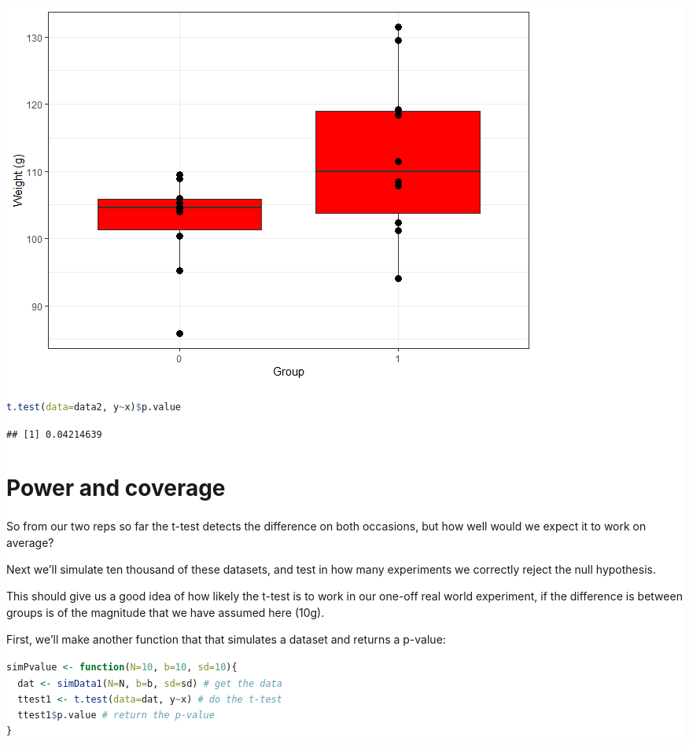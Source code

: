 ![](2019-10-01-testing-the-robustness-of-the-t-test-with-monte-carlo-simulations_files/figure-markdown_github/unnamed-chunk-5-1.png)

``` r
t.test(data=data2, y~x)$p.value
```

    ## [1] 0.04214639

Power and coverage
==================

So from our two reps so far the t-test detects the difference on both
occasions, but how well would we expect it to work on average?

Next we’ll simulate ten thousand of these datasets, and test in how many
experiments we correctly reject the null hypothesis.

This should give us a good idea of how likely the t-test is to work in
our one-off real world experiment, if the difference is between groups
is of the magnitude that we have assumed here (10g).

First, we’ll make another function that that simulates a dataset and
returns a p-value:

``` r
simPvalue <- function(N=10, b=10, sd=10){
  dat <- simData1(N=N, b=b, sd=sd) # get the data
  ttest1 <- t.test(data=dat, y~x) # do the t-test
  ttest1$p.value # return the p-value
}
```
